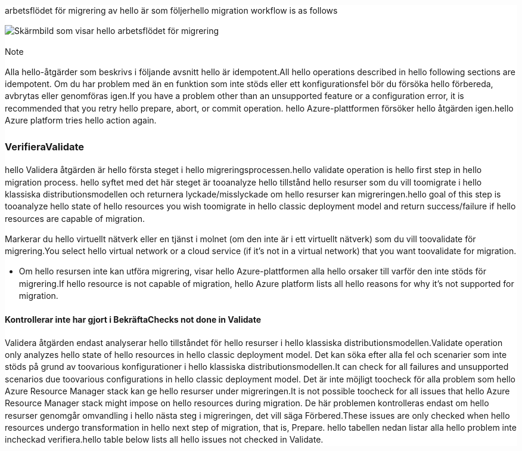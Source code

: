 <span data-ttu-id="29134-128">arbetsflödet för migrering av hello är som följer</span><span class="sxs-lookup"><span data-stu-id="29134-128">hello migration workflow is as follows</span></span>

![Skärmbild som visar hello arbetsflödet för migrering](../articles/virtual-machines/windows/media/migration-classic-resource-manager/migration-workflow.png)

> [!NOTE]
> <span data-ttu-id="29134-130">Alla hello-åtgärder som beskrivs i följande avsnitt hello är idempotent.</span><span class="sxs-lookup"><span data-stu-id="29134-130">All hello operations described in hello following sections are idempotent.</span></span> <span data-ttu-id="29134-131">Om du har problem med än en funktion som inte stöds eller ett konfigurationsfel bör du försöka hello förbereda, avbrytas eller genomföras igen.</span><span class="sxs-lookup"><span data-stu-id="29134-131">If you have a problem other than an unsupported feature or a configuration error, it is recommended that you retry hello prepare, abort, or commit operation.</span></span> <span data-ttu-id="29134-132">hello Azure-plattformen försöker hello åtgärden igen.</span><span class="sxs-lookup"><span data-stu-id="29134-132">hello Azure platform tries hello action again.</span></span>
>
>

### <a name="validate"></a><span data-ttu-id="29134-133">Verifiera</span><span class="sxs-lookup"><span data-stu-id="29134-133">Validate</span></span>
<span data-ttu-id="29134-134">hello Validera åtgärden är hello första steget i hello migreringsprocessen.</span><span class="sxs-lookup"><span data-stu-id="29134-134">hello validate operation is hello first step in hello migration process.</span></span> <span data-ttu-id="29134-135">hello syftet med det här steget är tooanalyze hello tillstånd hello resurser som du vill toomigrate i hello klassiska distributionsmodellen och returnera lyckade/misslyckade om hello resurser kan migreringen.</span><span class="sxs-lookup"><span data-stu-id="29134-135">hello goal of this step is tooanalyze hello state of hello resources you wish toomigrate in hello classic deployment model and return success/failure if hello resources are capable of migration.</span></span>

<span data-ttu-id="29134-136">Markerar du hello virtuellt nätverk eller en tjänst i molnet (om den inte är i ett virtuellt nätverk) som du vill toovalidate för migrering.</span><span class="sxs-lookup"><span data-stu-id="29134-136">You select hello virtual network or a cloud service (if it’s not in a virtual network) that you want toovalidate for migration.</span></span>

* <span data-ttu-id="29134-137">Om hello resursen inte kan utföra migrering, visar hello Azure-plattformen alla hello orsaker till varför den inte stöds för migrering.</span><span class="sxs-lookup"><span data-stu-id="29134-137">If hello resource is not capable of migration, hello Azure platform lists all hello reasons for why it’s not supported for migration.</span></span>

#### <a name="checks-not-done-in-validate"></a><span data-ttu-id="29134-138">Kontrollerar inte har gjort i Bekräfta</span><span class="sxs-lookup"><span data-stu-id="29134-138">Checks not done in Validate</span></span>

<span data-ttu-id="29134-139">Validera åtgärden endast analyserar hello tillståndet för hello resurser i hello klassiska distributionsmodellen.</span><span class="sxs-lookup"><span data-stu-id="29134-139">Validate operation only analyzes hello state of hello resources in hello classic deployment model.</span></span> <span data-ttu-id="29134-140">Det kan söka efter alla fel och scenarier som inte stöds på grund av toovarious konfigurationer i hello klassiska distributionsmodellen.</span><span class="sxs-lookup"><span data-stu-id="29134-140">It can check for all failures and unsupported scenarios due toovarious configurations in hello classic deployment model.</span></span> <span data-ttu-id="29134-141">Det är inte möjligt toocheck för alla problem som hello Azure Resource Manager stack kan ge hello resurser under migreringen.</span><span class="sxs-lookup"><span data-stu-id="29134-141">It is not possible toocheck for all issues that hello Azure Resource Manager stack might impose on hello resources during migration.</span></span> <span data-ttu-id="29134-142">De här problemen kontrolleras endast om hello resurser genomgår omvandling i hello nästa steg i migreringen, det vill säga Förbered.</span><span class="sxs-lookup"><span data-stu-id="29134-142">These issues are only checked when hello resources undergo transformation in hello next step of migration, that is, Prepare.</span></span> <span data-ttu-id="29134-143">hello tabellen nedan listar alla hello problem inte incheckad verifiera.</span><span class="sxs-lookup"><span data-stu-id="29134-143">hello table below lists all hello issues not checked in Validate.</span></span>
